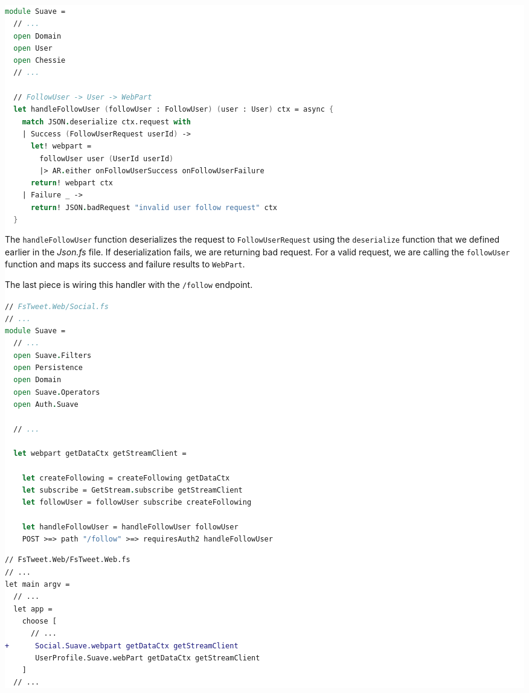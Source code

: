```fsharp
module Suave =
  // ...
  open Domain
  open User
  open Chessie
  // ...

  // FollowUser -> User -> WebPart
  let handleFollowUser (followUser : FollowUser) (user : User) ctx = async {
    match JSON.deserialize ctx.request with
    | Success (FollowUserRequest userId) -> 
      let! webpart =
        followUser user (UserId userId)
        |> AR.either onFollowUserSuccess onFollowUserFailure
      return! webpart ctx
    | Failure _ -> 
      return! JSON.badRequest "invalid user follow request" ctx
  }
```  

The `handleFollowUser` function deserializes the request to `FollowUserRequest` using the `deserialize` function that we defined earlier in the *Json.fs* file. If deserialization fails, we are returning bad request. For a valid request,  we are calling the `followUser` function and maps its success and failure results to `WebPart`. 

The last piece is wiring this handler with the `/follow` endpoint. 

```fsharp
// FsTweet.Web/Social.fs
// ...
module Suave =
  // ...
  open Suave.Filters
  open Persistence
  open Domain
  open Suave.Operators
  open Auth.Suave

  // ...

  let webpart getDataCtx getStreamClient =
    
    let createFollowing = createFollowing getDataCtx
    let subscribe = GetStream.subscribe getStreamClient
    let followUser = followUser subscribe createFollowing

    let handleFollowUser = handleFollowUser followUser
    POST >=> path "/follow" >=> requiresAuth2 handleFollowUser
```

```diff
// FsTweet.Web/FsTweet.Web.fs
// ...
let main argv =
  // ...
  let app = 
    choose [
      // ...
+      Social.Suave.webpart getDataCtx getStreamClient
       UserProfile.Suave.webPart getDataCtx getStreamClient
    ]
  // ...
```
